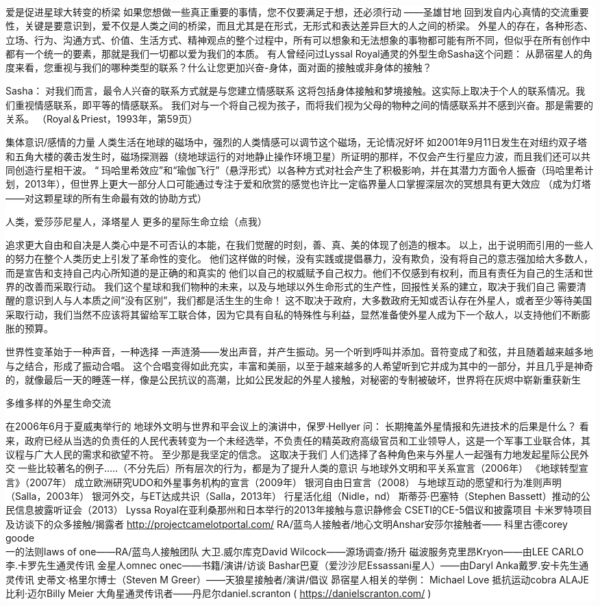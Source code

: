 爱是促进星球大转变的桥梁
如果您想做一些真正重要的事情，您不仅要满足于想，还必须行动
                             ——圣雄甘地
回到发自内心真情的交流重要性，关键是要意识到，爱不仅是人类之间的桥梁，而且尤其是在形式，无形式和表达差异巨大的人之间的桥梁。
 外星人的存在，各种形态、立场、行为、沟通方式、价值、生活方式、精神观点的整个过程中，所有可以想象和无法想象的事物都可能有所不同，但似乎在所有创作中都有一个统一的要素，那就是我们一切都以爱为我们的本质。
有人曾经问过Lyssal Royal通灵的外型生命Sasha这个问题：
从昴宿星人的角度来看，您重视与我们的哪种类型的联系？什么让您更加兴奋-身体，面对面的接触或非身体的接触？

Sasha：
对我们而言，最令人兴奋的联系方式就是与您建立情感联系
 这将包括身体接触和梦境接触。这实际上取决于个人的联系情况。我们重视情感联系，即平等的情感联系。
 我们对与一个将自己视为孩子，而将我们视为父母的物种之间的情感联系并不感到兴奋。那是需要的关系。
（Royal＆Priest，1993年，第59页）

集体意识/感情的力量
人类生活在地球的磁场中，强烈的人类情感可以调节这个磁场，无论情况好坏
如2001年9月11日发生在对纽约双子塔和五角大楼的袭击发生时，磁场探测器（绕地球运行的对地静止操作环境卫星）所证明的那样，不仅会产生行星应力波，而且我们还可以共同创造行星相干波。
“ 玛哈里希效应”和“瑜伽飞行”（悬浮形式）以各种方式对社会产生了积极影响，并在其潜力方面令人振奋（玛哈里希计划，2013年），但世界上更大一部分人口可能通过专注于爱和欣赏的感觉也许比一定临界量人口掌握深层次的冥想具有更大效应
（成为灯塔——对这颗星球的所有生命最有效的协助方式）

人类，爱莎莎尼星人，泽塔星人
更多的星际生命立绘（点我）

追求更大自由和自决是人类心中是不可否认的本能，在我们觉醒的时刻，善、真、美的体现了创造的根本。
以上，出于说明而引用的一些人的努力在整个人类历史上引发了革命性的变化。
他们这样做的时候，没有实践或提倡暴力，没有欺负，没有将自己的意志强加给大多数人，而是宣告和支持自己内心所知道的是正确的和真实的
 他们以自己的权威赋予自己权力。他们不仅感到有权利，而且有责任为自己的生活和世界的改善而采取行动。
我们这个星球和我们物种的未来，以及与地球以外生命形式的生产性，回报性关系的建立，取决于我们自己
需要清醒的意识到人与人本质之间“没有区别”，我们都是活生生的生命！
 这不取决于政府，大多数政府无知或否认存在外星人，或者至少等待美国采取行动，我们当然不应该将其留给军工联合体，因为它具有自私的特殊性与利益，显然准备使外星人成为下一个敌人，以支持他们不断膨胀的预算。

世界性变革始于一种声音，一种选择
一声涟漪——发出声音，并产生振动。另一个听到呼叫并添加。音符变成了和弦，并且随着越来越多地与之结合，形成了振动合唱。
 这个合唱变得如此充实，丰富和美丽，以至于越来越多的人希望听到它并成为其中的一部分，并且几乎是神奇的，就像最后一天的睡莲一样，像是公民抗议的高潮，比如公民发起的外星人接触，对秘密的专制被破坏，世界将在灰烬中崭新重获新生

多维多样的外星生命交流

在2006年6月于夏威夷举行的 地球外文明与世界和平会议上的演讲中，保罗·Hellyer 问：
长期掩盖外星情报和先进技术的后果是什么？
看来，政府已经从当选的负责任的人民代表转变为一个未经选举，不负责任的精英政府高级官员和工业领导人，这是一个军事工业联合体，其议程与广大人民的需求和欲望不符。
至少那是我坚定的信念。
这取决于我们
人们选择了各种角色来与外星人一起强有力地发起星际公民外交
一些比较著名的例子.....（不分先后）所有层次的行为，都是为了提升人类的意识
与地球外文明和平关系宣言（2006年）
《地球转型宣言》（2007年）
成立欧洲研究UDO和外星事务机构的宣言（2009年）
银河自由日宣言（2008）
与地球互动的愿望和行为准则声明（Salla，2003年）
银河外交，与ET达成共识（Salla，2013年）
行星活化组（Nidle，nd）
斯蒂芬·巴塞特（Stephen Bassett）推动的公民信息披露听证会（2013）
Lyssa Royal在亚利桑那州和日本举行的2013年接触与意识静修会
CSETI的CE-5倡议和披露项目
卡米罗特项目及访谈下的众多接触/揭露者 http://projectcamelotportal.com/
RA/蓝鸟人接触者/地心文明Anshar安莎尔接触者—— 科里古德corey goode   
一的法则laws of one——RA/蓝鸟人接触团队
大卫.威尔库克David Wilcock——源场调查/扬升
磁波服务克里昂Kryon——由LEE CARLO李.卡罗先生通灵传讯
金星人omnec onec——书籍/演讲/访谈
Bashar巴夏（爱沙沙尼Essassani星人）——由Daryl Anka戴罗.安卡先生通灵传讯
史蒂文·格里尔博士（Steven M Greer）——天狼星接触者/演讲/倡议
昴宿星人相关的举例： Michael Love     抵抗运动cobra     ALAJE      比利·迈尔Billy Meier
大角星通灵传讯者——丹尼尔daniel.scranton   ( https://danielscranton.com/ )